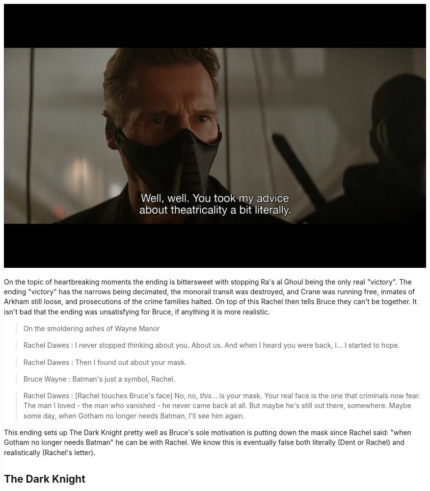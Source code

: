 <img src="/blog/media/12/bb/bb3.png" />

On the topic of heartbreaking moments the ending is bittersweet with stopping Ra's al Ghoul being the only real "victory". The ending "victory" has the narrows being decimated, the monorail transit was destroyed, and Crane was running free, inmates of Arkham still loose, and prosecutions of the crime families halted. On top of this Rachel then tells Bruce they can't be together. It isn't bad that the ending was unsatisfying for Bruce, if anything it is more realistic.

> On the smoldering ashes of Wayne Manor

> Rachel Dawes : I never stopped thinking about you. About us. And when I heard you were back, I... I started to hope.

> Rachel Dawes : Then I found out about your mask.

> Bruce Wayne : Batman's just a symbol, Rachel.

> Rachel Dawes : [Rachel touches Bruce's face]  No, no, *this*... is your mask. Your real face is the one that criminals now fear. The man I loved - the man who vanished - he never came back at all. But maybe he's still out there, somewhere. Maybe some day, when Gotham no longer needs Batman, I'll see him again.

This ending sets up The Dark Knight pretty well as Bruce's sole motivation is putting down the mask since Rachel said: "when Gotham no longer needs Batman" he can be with Rachel. We know this is eventually false both literally (Dent or Rachel) and realistically (Rachel's letter).

## The Dark Knight
